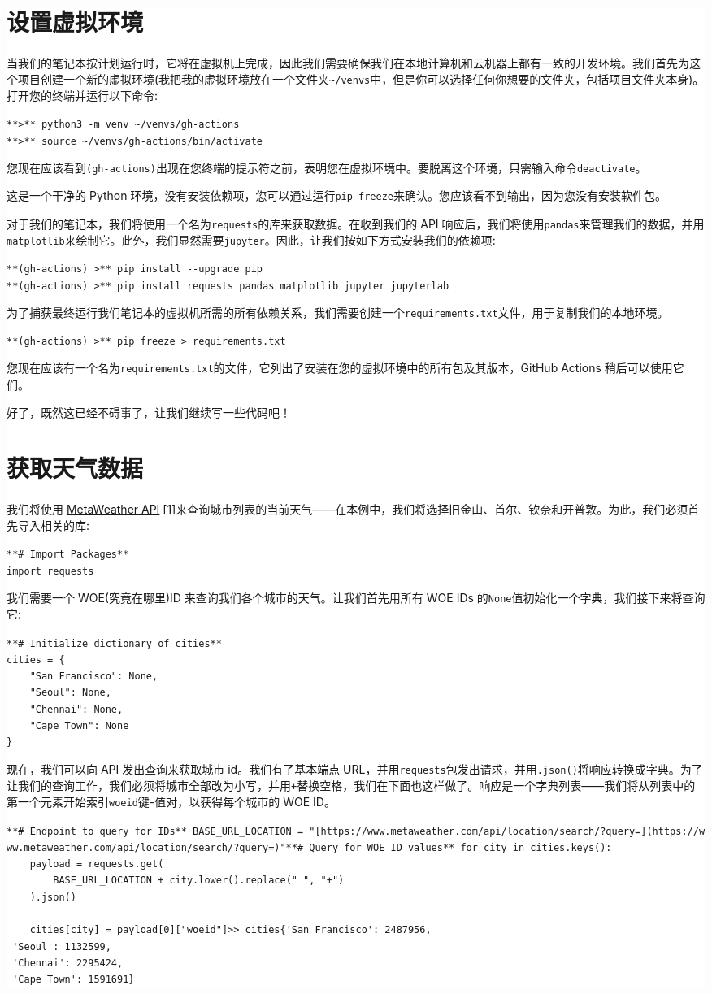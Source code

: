 # **设置虚拟环境**

当我们的笔记本按计划运行时，它将在虚拟机上完成，因此我们需要确保我们在本地计算机和云机器上都有一致的开发环境。我们首先为这个项目创建一个新的虚拟环境(我把我的虚拟环境放在一个文件夹`~/venvs`中，但是你可以选择任何你想要的文件夹，包括项目文件夹本身)。打开您的终端并运行以下命令:

```
**>** python3 -m venv ~/venvs/gh-actions
**>** source ~/venvs/gh-actions/bin/activate
```

您现在应该看到`(gh-actions)`出现在您终端的提示符之前，表明您在虚拟环境中。要脱离这个环境，只需输入命令`deactivate`。

这是一个干净的 Python 环境，没有安装依赖项，您可以通过运行`pip freeze`来确认。您应该看不到输出，因为您没有安装软件包。

对于我们的笔记本，我们将使用一个名为`requests`的库来获取数据。在收到我们的 API 响应后，我们将使用`pandas`来管理我们的数据，并用`matplotlib`来绘制它。此外，我们显然需要`jupyter`。因此，让我们按如下方式安装我们的依赖项:

```
**(gh-actions) >** pip install --upgrade pip
**(gh-actions) >** pip install requests pandas matplotlib jupyter jupyterlab
```

为了捕获最终运行我们笔记本的虚拟机所需的所有依赖关系，我们需要创建一个`requirements.txt`文件，用于复制我们的本地环境。

```
**(gh-actions) >** pip freeze > requirements.txt
```

您现在应该有一个名为`requirements.txt`的文件，它列出了安装在您的虚拟环境中的所有包及其版本，GitHub Actions 稍后可以使用它们。

好了，既然这已经不碍事了，让我们继续写一些代码吧！

# 获取天气数据

我们将使用 [MetaWeather API](https://www.metaweather.com/api/) [1]来查询城市列表的当前天气——在本例中，我们将选择旧金山、首尔、钦奈和开普敦。为此，我们必须首先导入相关的库:

```
**# Import Packages**
import requests
```

我们需要一个 WOE(究竟在哪里)ID 来查询我们各个城市的天气。让我们首先用所有 WOE IDs 的`None`值初始化一个字典，我们接下来将查询它:

```
**# Initialize dictionary of cities**
cities = {
    "San Francisco": None,
    "Seoul": None,
    "Chennai": None,
    "Cape Town": None
}
```

现在，我们可以向 API 发出查询来获取城市 id。我们有了基本端点 URL，并用`requests`包发出请求，并用`.json()`将响应转换成字典。为了让我们的查询工作，我们必须将城市全部改为小写，并用`+`替换空格，我们在下面也这样做了。响应是一个字典列表——我们将从列表中的第一个元素开始索引`woeid`键-值对，以获得每个城市的 WOE ID。

```
**# Endpoint to query for IDs** BASE_URL_LOCATION = "[https://www.metaweather.com/api/location/search/?query=](https://www.metaweather.com/api/location/search/?query=)"**# Query for WOE ID values** for city in cities.keys():
    payload = requests.get(
        BASE_URL_LOCATION + city.lower().replace(" ", "+")
    ).json()

    cities[city] = payload[0]["woeid"]>> cities{'San Francisco': 2487956,
 'Seoul': 1132599,
 'Chennai': 2295424,
 'Cape Town': 1591691}
```

